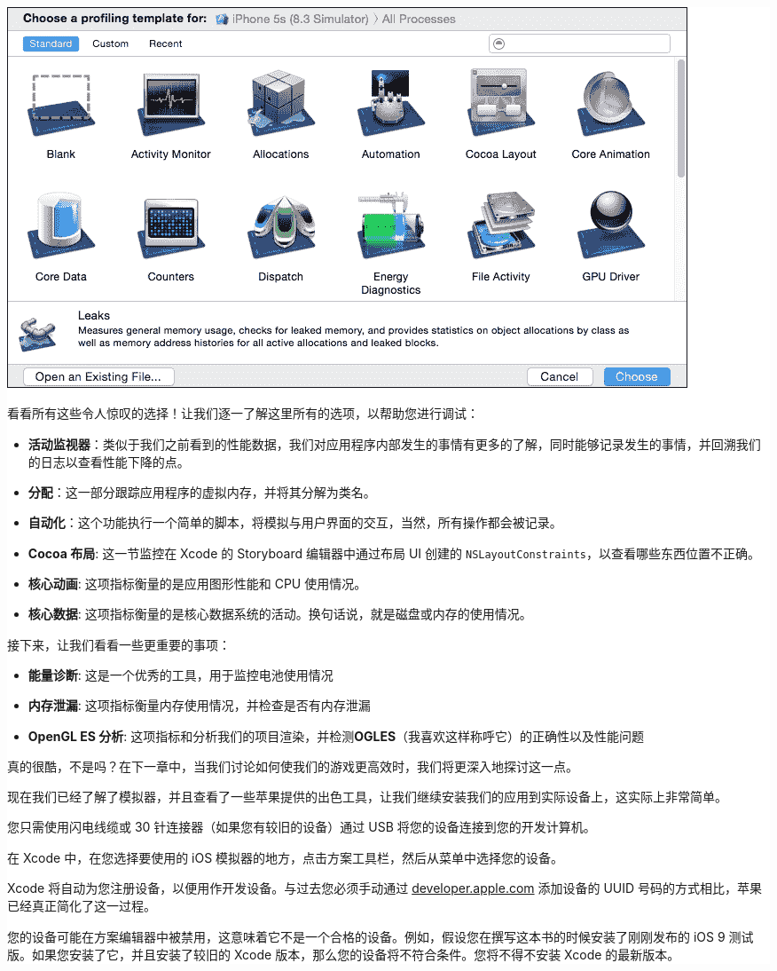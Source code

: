 ![测试我们的项目](img/B03553_05_05.jpg)

看看所有这些令人惊叹的选择！让我们逐一了解这里所有的选项，以帮助您进行调试：

+   **活动监视器**：类似于我们之前看到的性能数据，我们对应用程序内部发生的事情有更多的了解，同时能够记录发生的事情，并回溯我们的日志以查看性能下降的点。

+   **分配**：这一部分跟踪应用程序的虚拟内存，并将其分解为类名。

+   **自动化**：这个功能执行一个简单的脚本，将模拟与用户界面的交互，当然，所有操作都会被记录。

+   **Cocoa 布局**: 这一节监控在 Xcode 的 Storyboard 编辑器中通过布局 UI 创建的 `NSLayoutConstraints`，以查看哪些东西位置不正确。

+   **核心动画**: 这项指标衡量的是应用图形性能和 CPU 使用情况。

+   **核心数据**: 这项指标衡量的是核心数据系统的活动。换句话说，就是磁盘或内存的使用情况。

接下来，让我们看看一些更重要的事项：

+   **能量诊断**: 这是一个优秀的工具，用于监控电池使用情况

+   **内存泄漏**: 这项指标衡量内存使用情况，并检查是否有内存泄漏

+   **OpenGL ES 分析**: 这项指标和分析我们的项目渲染，并检测**OGLES**（我喜欢这样称呼它）的正确性以及性能问题

真的很酷，不是吗？在下一章中，当我们讨论如何使我们的游戏更高效时，我们将更深入地探讨这一点。

现在我们已经了解了模拟器，并且查看了一些苹果提供的出色工具，让我们继续安装我们的应用到实际设备上，这实际上非常简单。

您只需使用闪电线缆或 30 针连接器（如果您有较旧的设备）通过 USB 将您的设备连接到您的开发计算机。

在 Xcode 中，在您选择要使用的 iOS 模拟器的地方，点击方案工具栏，然后从菜单中选择您的设备。

Xcode 将自动为您注册设备，以便用作开发设备。与过去您必须手动通过 [developer.apple.com](http://developer.apple.com) 添加设备的 UUID 号码的方式相比，苹果已经真正简化了这一过程。

您的设备可能在方案编辑器中被禁用，这意味着它不是一个合格的设备。例如，假设您在撰写这本书的时候安装了刚刚发布的 iOS 9 测试版。如果您安装了它，并且安装了较旧的 Xcode 版本，那么您的设备将不符合条件。您将不得不安装 Xcode 的最新版本。

